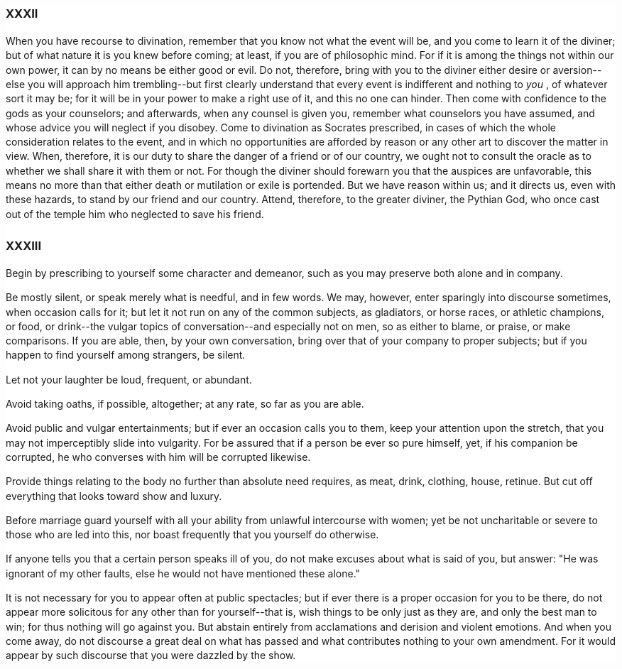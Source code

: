 

### XXXII

When you have recourse to divination, remember that you know not what the event will be, and you come to learn it of the diviner; but of what nature it is you knew before coming; at least, if you are of philosophic mind. For if it is among the things not within our own power, it can by no means be either good or evil. Do not, therefore, bring with you to the diviner either desire or aversion--else you will approach him trembling--but first clearly understand that every event is indifferent and nothing to _you_ , of whatever sort it may be; for it will be in your power to make a right use of it, and this no one can hinder. Then come with confidence to the gods as your counselors; and afterwards, when any counsel is given you, remember what counselors you have assumed, and whose advice you will neglect if you disobey. Come to divination as Socrates prescribed, in cases of which the whole consideration relates to the event, and in which no opportunities are afforded by reason or any other art to discover the matter in view. When, therefore, it is our duty to share the danger of a friend or of our country, we ought not to consult the oracle as to whether we shall share it with them or not. For though the diviner should forewarn you that the auspices are unfavorable, this means no more than  that either death or mutilation or exile is portended. But we have reason within us; and it directs us, even with these hazards, to stand by our friend and our country. Attend, therefore, to the greater diviner, the Pythian God, who once cast out of the temple him who neglected to save his friend.


### XXXIII

Begin by prescribing to yourself some character and demeanor, such as you may preserve both alone and in company.

Be mostly silent, or speak merely what is needful, and in few words. We may, however, enter sparingly into discourse sometimes, when occasion calls for it; but let it not run on any of the common subjects, as gladiators, or horse races, or athletic champions, or food, or drink--the vulgar topics of conversation--and especially not on men, so as either to blame, or praise, or make comparisons. If you are able, then, by your own conversation, bring over that of your company to proper subjects; but if you happen to find yourself among strangers, be silent.

Let not your laughter be loud, frequent, or abundant.

Avoid taking oaths, if possible, altogether; at any rate, so far as you are able.

Avoid public and vulgar entertainments; but if ever an occasion calls you to them, keep your attention upon the stretch, that you may not imperceptibly slide into vulgarity. For be assured that if a person be ever so pure himself, yet, if his companion be corrupted, he who converses with him will be corrupted likewise.

Provide things relating to the body no further than absolute need requires, as meat, drink, clothing, house, retinue. But cut off everything that looks toward show and luxury.

Before marriage guard yourself with all your ability from unlawful intercourse with women; yet be not uncharitable or severe to those who are led into this, nor boast frequently that you yourself do otherwise.

If anyone tells you that a certain person speaks ill of you, do not make excuses about what is said of you, but answer: "He was ignorant of my other faults, else he would not have mentioned these alone."

It is not necessary for you to appear often at public spectacles; but if ever there is a proper occasion for you to be there, do not appear more solicitous for any other than for yourself--that is, wish things to be only just as they are, and only the best man to win; for thus nothing will go against you. But abstain entirely from acclamations and derision and violent emotions. And when you come away, do not discourse a great deal on what has passed and what contributes nothing to your own amendment. For it would appear by such discourse that you were dazzled by the show.
